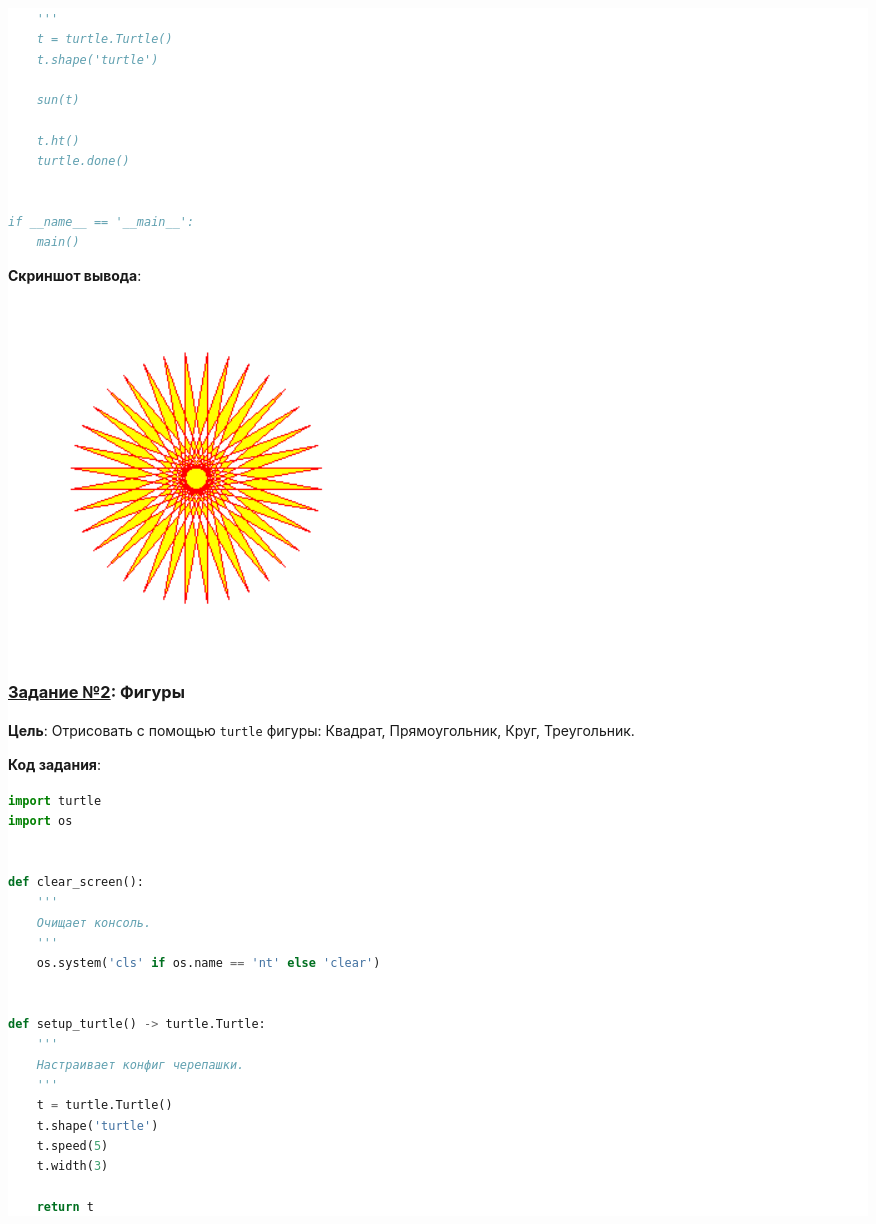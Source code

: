 ```py
    '''
    t = turtle.Turtle()
    t.shape('turtle')

    sun(t)

    t.ht()
    turtle.done()


if __name__ == '__main__':
    main()
```

**Скриншот вывода**:

![sun](../public/day-05/sun.png)

### [Задание №2](./src/turtle_shapes.py): Фигуры

**Цель**: Отрисовать с помощью `turtle` фигуры: Квадрат, Прямоугольник, Круг, Треугольник.

**Код задания**:

```py
import turtle
import os


def clear_screen():
    '''
    Очищает консоль.
    '''
    os.system('cls' if os.name == 'nt' else 'clear')


def setup_turtle() -> turtle.Turtle:
    '''
    Настраивает конфиг черепашки.
    '''
    t = turtle.Turtle()
    t.shape('turtle')
    t.speed(5)
    t.width(3)
    
    return t

```